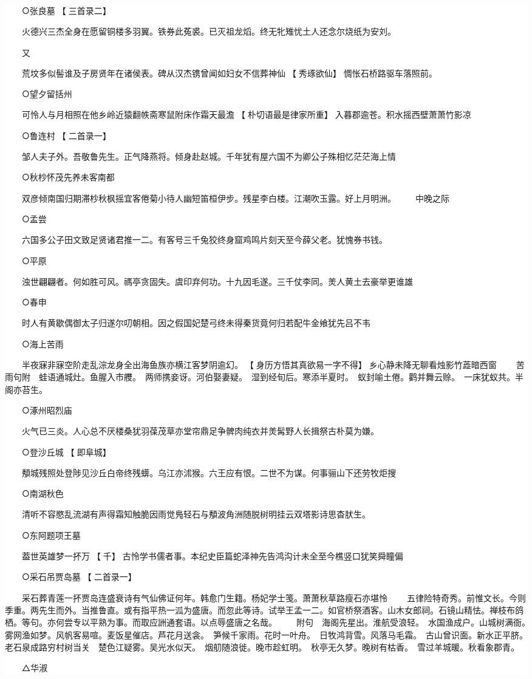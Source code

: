 　　○张良墓 【 三首录二】

　　火德兴三杰全身在愿留铜楼多羽翼。铁券此菟裘。已灭祖龙熖。终无牝雉忧土人还念尔烧纸为安刘。

　　又

　　荒坟多似髻谁及子房贤年在诸侯表。碑从汉杰镌曾闻如妇女不信葬神仙 【 秀琢欲仙】 惆怅石桥路驱车落照前。

　　○望夕留括州

　　可怜人与月相照在他乡岭近猿翻帙斋寒鼠附床作霜天最澹 【 朴切语最是律家所重】 入暮郡逾苍。积水摇西壁萧萧竹影凉

　　○鲁连村 【 二首录一】

　　邹人夫子外。吾敬鲁先生。正气降燕将。倾身赴赵城。千年犹有屋六国不为卿公子殊相忆茫茫海上情

　　○秋杪怀茂先养未客南都

　　双彦倾南国归期滞杪秋枫摇宜客倦菊小待人幽短笛桓伊步。残星李白楼。江潮吹玉露。好上月明洲。
　　中晚之际

　　○孟尝

　　六国多公子田文致足贤诸君推一二。有客号三千兔狡终身窟鸡鸣片刻天至今薛父老。犹愧券书钱。

　　○平原

　　浊世翩翩者。何如胜可风。禡亭贪固失。虞印弃何功。十九因毛遂。三千仗李同。羙人黄土去豪举更谁雄

　　○春申

　　时人有黄歇偶御太子归遂尔叨朝相。因之假国妃楚弓终未得秦货竟何归若配牛金飨犹先吕不韦

　　○海上苦雨

　　半夜寐非寐空阶走乱淙龙身全出海鱼族亦横江客梦阴逾幻。 【 身历方悟其真欲易一字不得】 乡心静未降无聊看烛影竹蕋暗西窗
　　苦雨句附　蛙语通城灶。鱼腥入市艭。　两师携妾讶。河伯娶妻疑。　湿到经旬后。寒添半夏时。　蚁封喻土倦。鹳并舞云赊。　一床犹蚁共。半阁亦苔生。

　　○涿州昭烈庙

　　火气已三炎。人心总不厌楼桑犹羽葆茂草亦堂帘鼎足争髀肉纯衣并羙髯野人长揖祭古朴莫为嫌。

　　○登沙丘城 【 即阜城】

　　頺城残照处登陟见沙丘白帝终残蠎。乌江亦沭猴。六王应有恨。二世不为谋。何事骊山下还劳牧炬搜

　　○南湖秋色

　　清听不容愍乱流湖有声得霜知触脆因雨觉鳬轻石与頺波角洲随脱树明挂云双塔影诗思杳肰生。

　　○东阿题项王墓

　　葢世英雄梦一抔万 【 千】 古怜学书儒者事。本纪史臣篇蛇泽神先告鸿沟计未全至今樵竖口犹笑舜瞳偏

　　○采石吊贾岛墓 【 二首录一】

　　采石葬青莲一抔贾岛连盛衰诗有气仙佛证何年。韩愈门生籍。杨妃学士笺。萧萧秋草路瘦石亦堪怜
　　五律险特奇秀。前惟文长。今则季重。两先生而外。当推鲁直。或有指平热一泒为盛唐。而忽此等诗。试举王孟一二。如官桥祭酒客。山木女郎祠。石镜山精怯。禅枝布鸽栖。等句。亦何尝专以平熟为事。而取应詶通套语。以点辱盛唐之名哉。
　　附句　海阁先星出。淮航受浪轻。　水国渔成户。山城树满衙。　雾网渔如梦。风帆客易喧。麦饭星催店。芦花月送衾。　笋候千家雨。花时一叶舟。　日牧鸿背雪。风落马毛霜。　古山曾识面。新水正平脐。　老石泉成路穷村树当关　楚色江疑雾。吴光水似天。　烟舠随浪徙。晚市趁虹明。　秋亭无久梦。晚树有枯香。　雪过羊城暖。秋看象郡青。

　　△华淑
